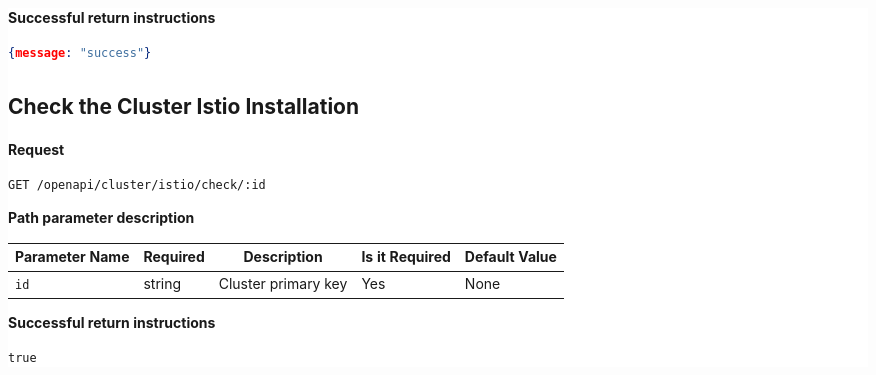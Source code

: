 **Successful return instructions**

```JSON
{message: "success"}
```

## Check the Cluster Istio Installation

**Request**

```
GET /openapi/cluster/istio/check/:id
```

**Path parameter description**

| Parameter Name | Required   | Description     | Is it Required | Default Value |
| ------ | ------ | -------- | -------- | ------ |
| `id`   | string | Cluster primary key | Yes       | None     |

**Successful return instructions**

```
true
```